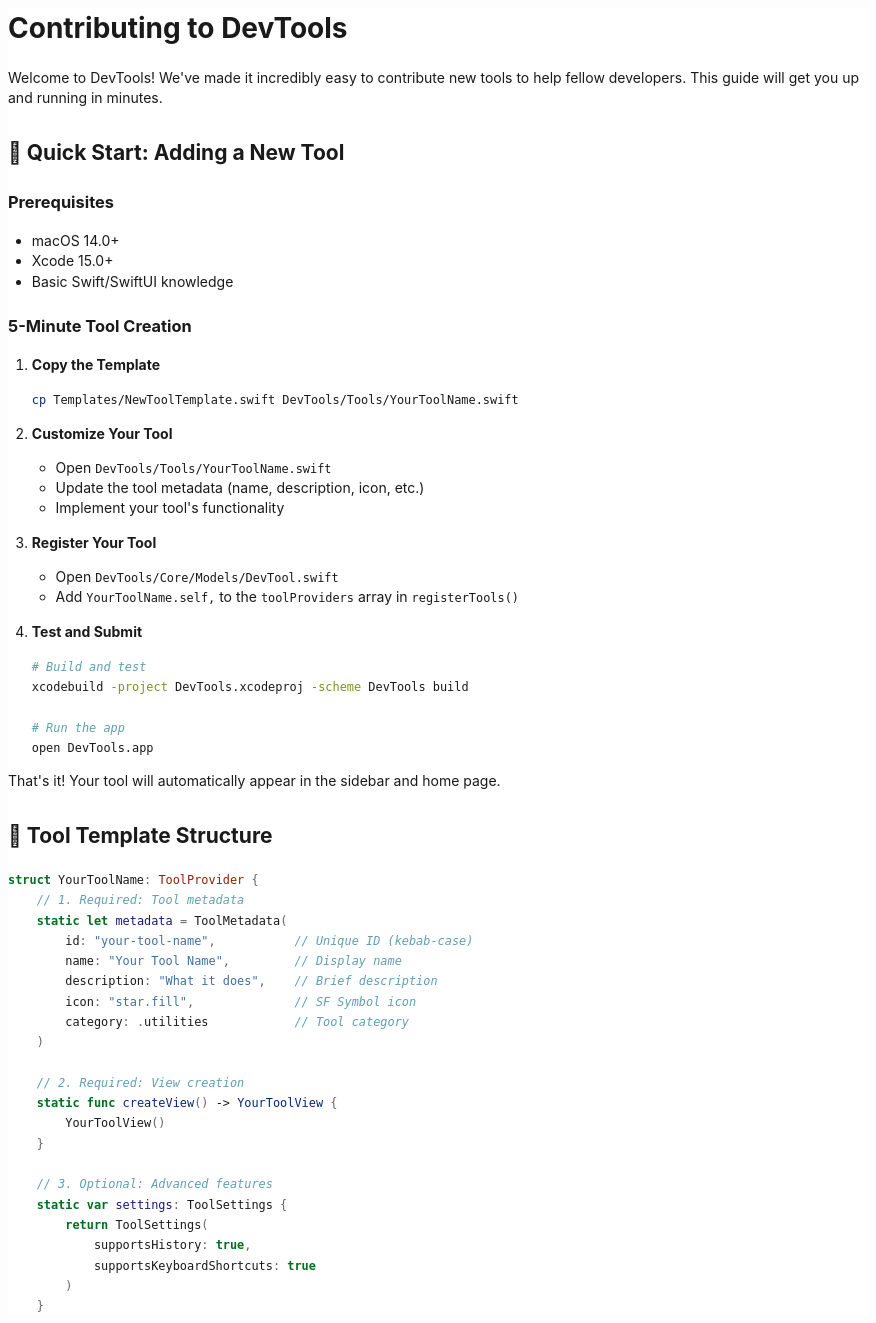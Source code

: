 # Contributing to DevTools

Welcome to DevTools! We've made it incredibly easy to contribute new tools to help fellow developers. This guide will get you up and running in minutes.

## 🚀 Quick Start: Adding a New Tool

### Prerequisites
- macOS 14.0+
- Xcode 15.0+
- Basic Swift/SwiftUI knowledge

### 5-Minute Tool Creation

1. **Copy the Template**
   ```bash
   cp Templates/NewToolTemplate.swift DevTools/Tools/YourToolName.swift
   ```

2. **Customize Your Tool**
   - Open `DevTools/Tools/YourToolName.swift`
   - Update the tool metadata (name, description, icon, etc.)
   - Implement your tool's functionality

3. **Register Your Tool**
   - Open `DevTools/Core/Models/DevTool.swift`
   - Add `YourToolName.self,` to the `toolProviders` array in `registerTools()`

4. **Test and Submit**
   ```bash
   # Build and test
   xcodebuild -project DevTools.xcodeproj -scheme DevTools build
   
   # Run the app
   open DevTools.app
   ```

That's it! Your tool will automatically appear in the sidebar and home page.

## 📝 Tool Template Structure

```swift
struct YourToolName: ToolProvider {
    // 1. Required: Tool metadata
    static let metadata = ToolMetadata(
        id: "your-tool-name",           // Unique ID (kebab-case)
        name: "Your Tool Name",         // Display name
        description: "What it does",    // Brief description
        icon: "star.fill",              // SF Symbol icon
        category: .utilities            // Tool category
    )
    
    // 2. Required: View creation
    static func createView() -> YourToolView {
        YourToolView()
    }
    
    // 3. Optional: Advanced features
    static var settings: ToolSettings {
        return ToolSettings(
            supportsHistory: true,
            supportsKeyboardShortcuts: true
        )
    }
```